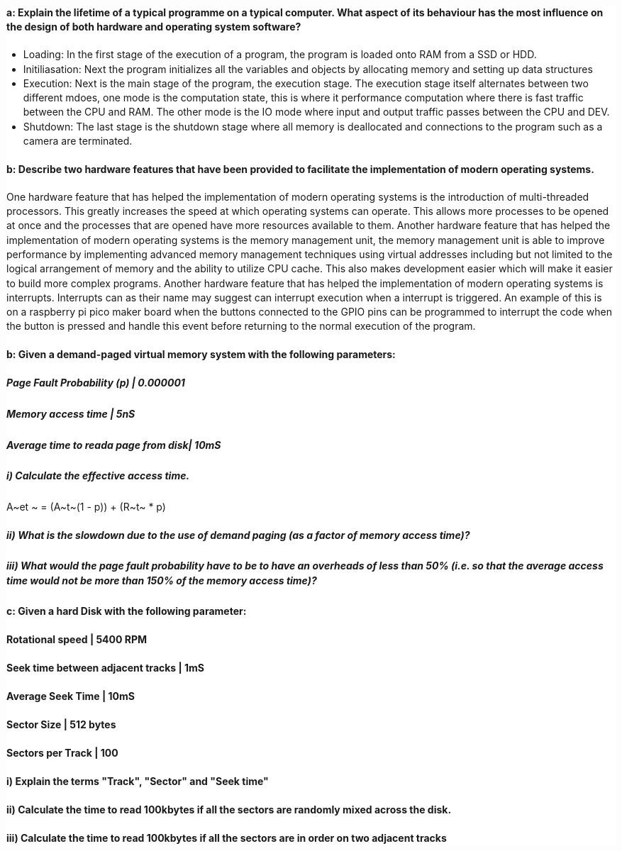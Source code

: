 #### a: Explain the lifetime of a typical programme on a typical computer. What aspect of its behaviour has the most influence on the design of both hardware and operating system software?
* Loading: In the first stage of the execution of a program, the program is loaded onto RAM from a SSD or HDD.
* Initiliasation: Next the program initializes all the variables and objects by allocating memory and setting up data structures
* Execution: Next is the main stage of the program, the execution stage. The execution stage itself alternates between two different mdoes, one mode is the computation state, this is where it performance computation where there is fast traffic between the CPU and RAM. The other mode is the IO mode where input and output traffic passes between the CPU and DEV.
* Shutdown: The last stage is the shutdown stage where all memory is deallocated and connections to the program such as a camera are terminated.

#### b: Describe two hardware features that have been provided to facilitate the implementation of modern operating systems.
One hardware feature that has helped the implementation of modern operating systems is the introduction of multi-threaded processors. This greatly increases the speed at which operating systems can operate. This allows more processes to be opened at once and the processes that are opened have more resources available to them.
Another hardware feature that has helped the implementation of modern operating systems is the memory management unit, the memory management unit is able to improve performance by implementing advanced memory management techniques using virtual addresses including but not limited to the logical arrangement of memory and the ability to utilize CPU cache. This also makes development easier which will make it easier to build more complex programs.
Another hardware feature that has helped the implementation of modern operating systems is interrupts. Interrupts can as their name may suggest can interrupt execution when a interrupt is triggered. An example of this is on a raspberry pi pico maker board when the buttons connected to the GPIO pins can be programmed to interrupt the code when the button is pressed and handle this event before returning to the normal execution of the program.

#### b: Given a demand-paged virtual memory system with the following parameters:
##### Page Fault Probability (p)          |   0.000001
##### Memory access time                  |   5nS
##### Average time to reada page from disk|   10mS
##### i) Calculate the effective access time.
A~et ~ = (A~t~(1 - p)) + (R~t~ * p)
##### ii) What is the slowdown due to the use of demand paging (as a factor of memory access time)?
##### iii) What would the page fault probability have to be to have an overheads of less than 50% (i.e. so that the average access time would not be more than 150% of the memory access time)?

#### c: Given a hard Disk with the following parameter:
#### Rotational speed                    |   5400 RPM
#### Seek time between adjacent tracks   |   1mS
#### Average Seek Time                   |   10mS
#### Sector Size                         |   512 bytes
#### Sectors per Track                   |   100
#### i) Explain the terms "Track", "Sector" and "Seek time" 
#### ii) Calculate the time to read 100kbytes if all the sectors are randomly mixed across the disk.
#### iii) Calculate the time to read 100kbytes if all the sectors are in order on two adjacent tracks
